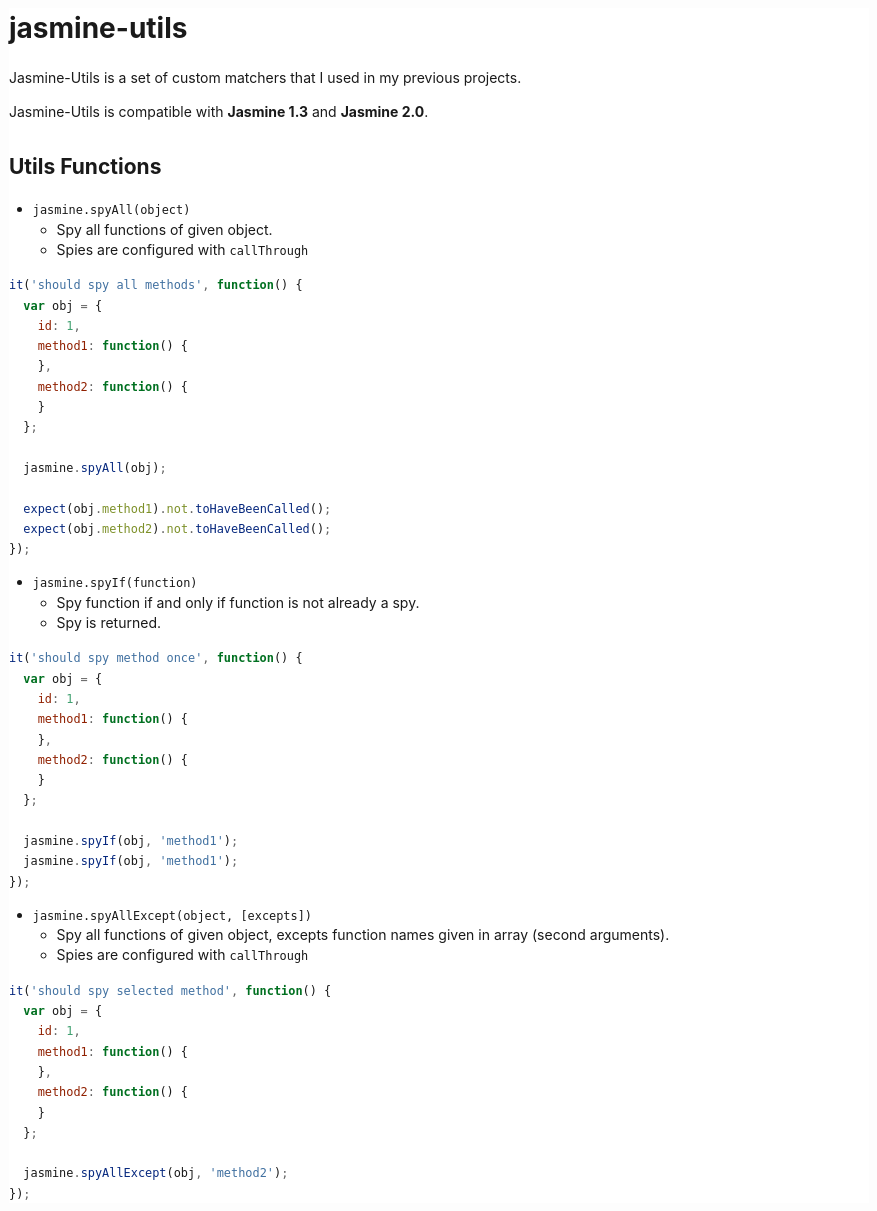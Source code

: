 jasmine-utils
=============

Jasmine-Utils is a set of custom matchers that I used in my previous projects.

Jasmine-Utils is compatible with __Jasmine 1.3__ and __Jasmine 2.0__.

## Utils Functions

- `jasmine.spyAll(object)`
  - Spy all functions of given object.
  - Spies are configured with `callThrough`

```javascript
it('should spy all methods', function() {
  var obj = {
    id: 1,
    method1: function() {
    },
    method2: function() {
    }
  };

  jasmine.spyAll(obj);

  expect(obj.method1).not.toHaveBeenCalled();
  expect(obj.method2).not.toHaveBeenCalled();
});
```

- `jasmine.spyIf(function)`
  - Spy function if and only if function is not already a spy.
  - Spy is returned.

```javascript
it('should spy method once', function() {
  var obj = {
    id: 1,
    method1: function() {
    },
    method2: function() {
    }
  };

  jasmine.spyIf(obj, 'method1');
  jasmine.spyIf(obj, 'method1');
});
```

- `jasmine.spyAllExcept(object, [excepts])`
  - Spy all functions of given object, excepts function names given in array (second arguments).
  - Spies are configured with `callThrough`

```javascript
it('should spy selected method', function() {
  var obj = {
    id: 1,
    method1: function() {
    },
    method2: function() {
    }
  };

  jasmine.spyAllExcept(obj, 'method2');
});
```
